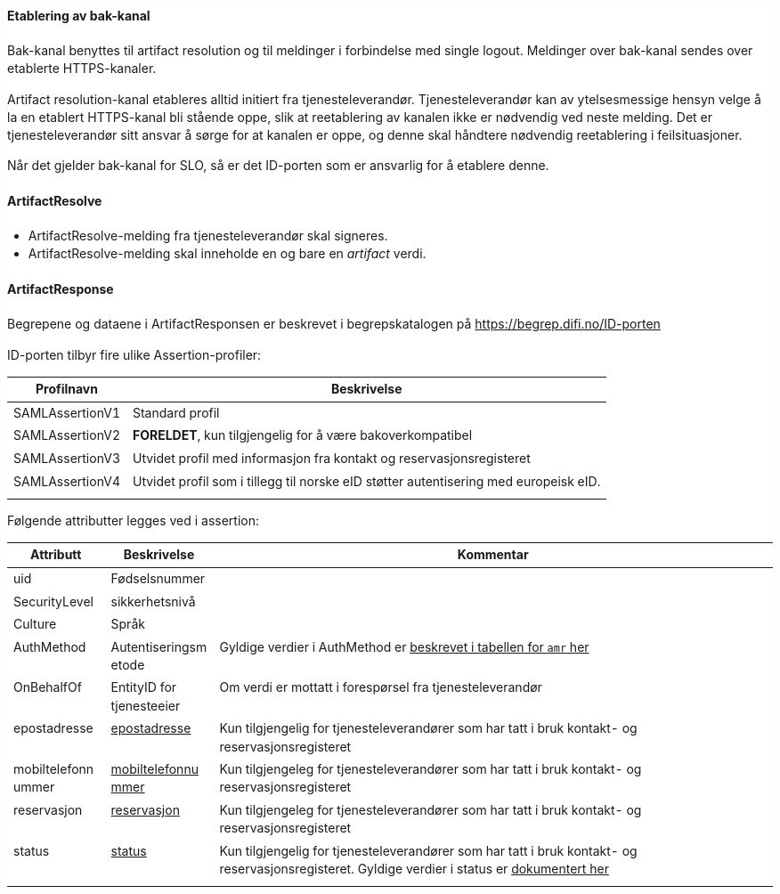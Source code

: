 #### **Etablering av bak-kanal**

Bak-kanal benyttes til artifact resolution og til meldinger i forbindelse med single logout. Meldinger over bak-kanal sendes over etablerte HTTPS-kanaler.

Artifact resolution-kanal etableres alltid initiert fra tjenesteleverandør. Tjenesteleverandør kan av ytelsesmessige hensyn velge å la en etablert HTTPS-kanal bli stående oppe, slik at reetablering av kanalen ikke er nødvendig ved neste melding. Det er tjenesteleverandør sitt ansvar å sørge for at kanalen er oppe, og denne skal håndtere nødvendig reetablering i feilsituasjoner.

Når det gjelder bak-kanal for SLO, så er det ID-porten som er ansvarlig for å etablere denne.

#### **ArtifactResolve**

* ArtifactResolve-melding fra tjenesteleverandør skal signeres.
* ArtifactResolve-melding skal inneholde en og bare en *artifact* verdi.

#### **ArtifactResponse**

Begrepene og dataene i ArtifactResponsen er beskrevet i begrepskatalogen på https://begrep.difi.no/ID-porten

ID-porten tilbyr fire ulike Assertion-profiler:

| Profilnavn | Beskrivelse |
| --- | --- |
| SAMLAssertionV1 | Standard profil |
| SAMLAssertionV2 | **FORELDET**, kun tilgjengelig for å være bakoverkompatibel |
| SAMLAssertionV3 | Utvidet profil med informasjon fra kontakt og reservasjonsregisteret |
| SAMLAssertionV4 | Utvidet profil som i tillegg til norske eID støtter autentisering med europeisk eID. |
| | |

Følgende attributter legges ved i assertion:

| Attributt | Beskrivelse | Kommentar |
| --- | --- | --- |
| uid | Fødselsnummer | |
| SecurityLevel | sikkerhetsnivå | |
| Culture | Språk | |
| AuthMethod | Autentiseringsmetode | Gyldige verdier i AuthMethod er [beskrevet i tabellen for `amr` her](oidc_protocol_id_token.html) |
| OnBehalfOf | EntityID for tjenesteeier | Om verdi er mottatt i forespørsel fra tjenesteleverandør |
| epostadresse | [epostadresse](http://begrep.difi.no/Felles/epostadresse) | Kun tilgjengelig for tjenesteleverandører som har tatt i bruk kontakt- og reservasjonsregisteret |
| mobiltelefonnummer | [mobiltelefonnummer](http://begrep.difi.no/Felles/mobiltelefonnummer) | Kun tilgjengeleg for tjenesteleverandører som har tatt i bruk kontakt- og reservasjonsregisteret |
| reservasjon | [reservasjon](http://begrep.difi.no/Felles/reservasjon) | Kun tilgjengeleg for tjenesteleverandører som har tatt i bruk kontakt- og reservasjonsregisteret |
| status | [status](http://begrep.difi.no/Felles/status) | Kun tilgjengelig for tjenesteleverandører som har tatt i bruk kontakt- og reservasjonsregisteret. Gyldige verdier i status er [dokumentert her](http://begrep.difi.no/ID-porten/SAMLAssertionV3)
| | | |
